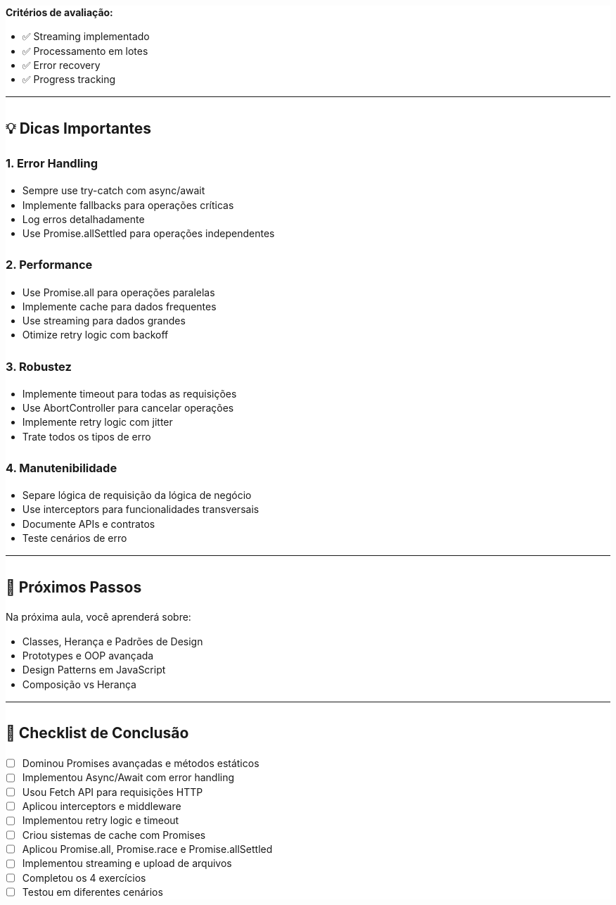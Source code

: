 **Critérios de avaliação:**
- ✅ Streaming implementado
- ✅ Processamento em lotes
- ✅ Error recovery
- ✅ Progress tracking

---

## 💡 Dicas Importantes

### **1. Error Handling**
- Sempre use try-catch com async/await
- Implemente fallbacks para operações críticas
- Log erros detalhadamente
- Use Promise.allSettled para operações independentes

### **2. Performance**
- Use Promise.all para operações paralelas
- Implemente cache para dados frequentes
- Use streaming para dados grandes
- Otimize retry logic com backoff

### **3. Robustez**
- Implemente timeout para todas as requisições
- Use AbortController para cancelar operações
- Implemente retry logic com jitter
- Trate todos os tipos de erro

### **4. Manutenibilidade**
- Separe lógica de requisição da lógica de negócio
- Use interceptors para funcionalidades transversais
- Documente APIs e contratos
- Teste cenários de erro

---

## 🚀 Próximos Passos

Na próxima aula, você aprenderá sobre:
- Classes, Herança e Padrões de Design
- Prototypes e OOP avançada
- Design Patterns em JavaScript
- Composição vs Herança

---

## 📝 Checklist de Conclusão

- [ ] Dominou Promises avançadas e métodos estáticos
- [ ] Implementou Async/Await com error handling
- [ ] Usou Fetch API para requisições HTTP
- [ ] Aplicou interceptors e middleware
- [ ] Implementou retry logic e timeout
- [ ] Criou sistemas de cache com Promises
- [ ] Aplicou Promise.all, Promise.race e Promise.allSettled
- [ ] Implementou streaming e upload de arquivos
- [ ] Completou os 4 exercícios
- [ ] Testou em diferentes cenários
